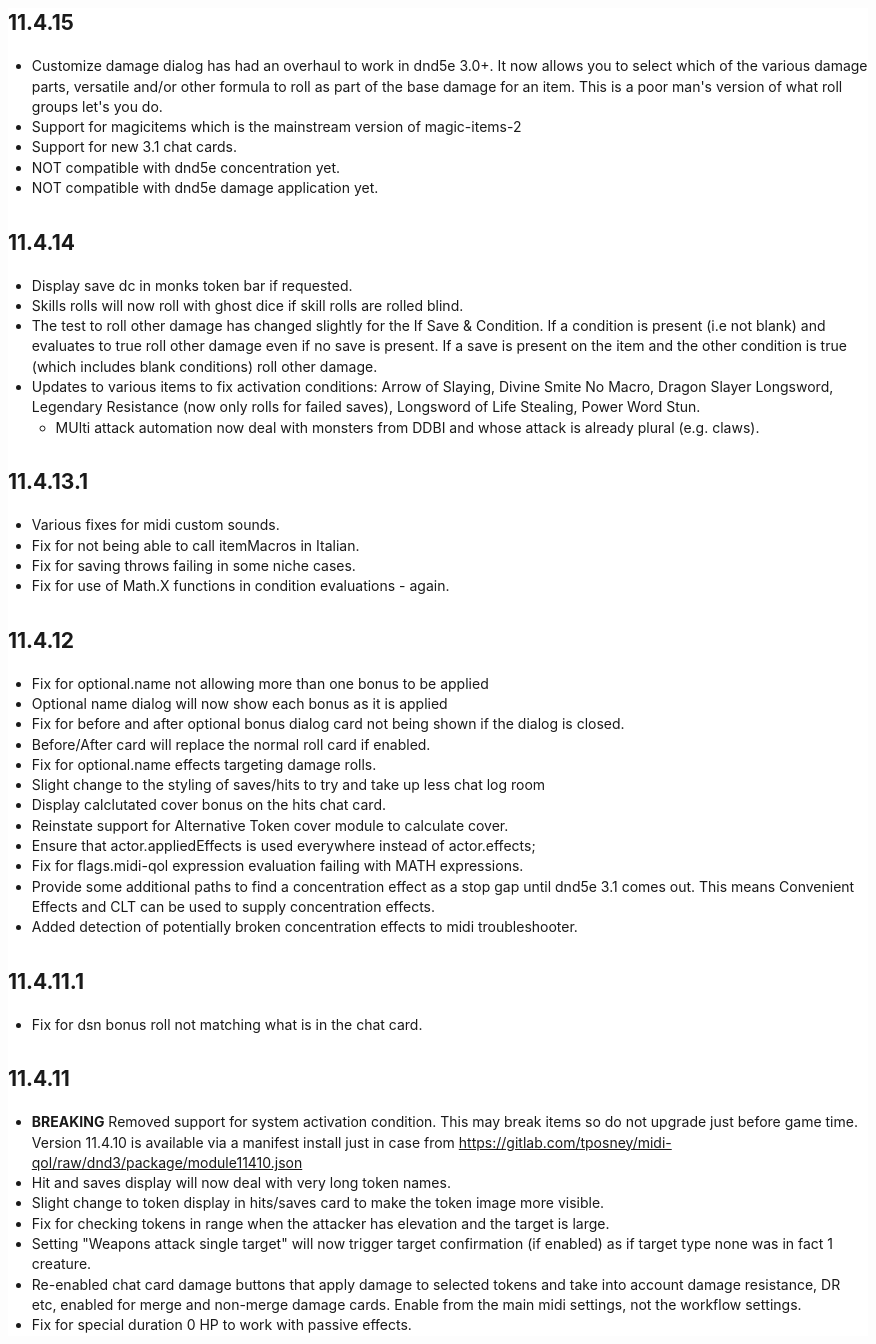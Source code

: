 ## 11.4.15
* Customize damage dialog has had an overhaul to work in dnd5e 3.0+. It now allows you to select which of the various damage parts, versatile and/or other formula to roll as part of the base damage for an item. This is a poor man's version of what roll groups let's you do.
* Support for magicitems which is the mainstream version of magic-items-2
* Support for new 3.1 chat cards.
* NOT compatible with dnd5e concentration yet.
* NOT compatible with dnd5e damage application yet.

## 11.4.14
* Display save dc in monks token bar if requested.
* Skills rolls will now roll with ghost dice if skill rolls are rolled blind.
* The test to roll other damage has changed slightly for the If Save & Condition. If a condition is present (i.e not blank) and evaluates to true roll other damage even if no save is present. If a save is present on the item and the other condition is true (which includes blank conditions) roll other damage.
* Updates to various items to fix activation conditions:
  Arrow of Slaying, Divine Smite No Macro, Dragon Slayer Longsword, Legendary Resistance (now only rolls for failed saves), Longsword of Life Stealing, Power Word Stun.
  * MUlti attack automation now deal with monsters from DDBI and whose attack is already plural (e.g. claws).

## 11.4.13.1
* Various fixes for midi custom sounds.
* Fix for not being able to call itemMacros in Italian.
* Fix for saving throws failing in some niche cases.
* Fix for use of Math.X functions in condition evaluations - again.

## 11.4.12
* Fix for optional.name not allowing more than one bonus to be applied
* Optional name dialog will now show each bonus as it is applied
* Fix for before and after optional bonus dialog card not being shown if the dialog is closed.
* Before/After card will replace the normal roll card if enabled.
* Fix for optional.name effects targeting damage rolls.
* Slight change to the styling of saves/hits to try and take up less chat log room
* Display calclutated cover bonus on the hits chat card.
* Reinstate support for Alternative Token cover module to calculate cover.
* Ensure that actor.appliedEffects is used everywhere instead of actor.effects;
* Fix for flags.midi-qol expression evaluation failing with MATH expressions.
* Provide some additional paths to find a concentration effect as a stop gap until dnd5e 3.1 comes out. This means Convenient Effects and CLT can be used to supply concentration effects.
* Added detection of potentially broken concentration effects to midi troubleshooter.

## 11.4.11.1
* Fix for dsn bonus roll not matching what is in the chat card.

## 11.4.11
* **BREAKING** Removed support for system activation condition. This may break items so do not upgrade just before game time. Version 11.4.10 is available via a manifest install just in case from https://gitlab.com/tposney/midi-qol/raw/dnd3/package/module11410.json
* Hit and saves display will now deal with very long token names.
* Slight change to token display in hits/saves card to make the token image more visible.
* Fix for checking tokens in range when the attacker has elevation and the target is large.
* Setting "Weapons attack single target" will now trigger target confirmation (if enabled) as if target type none was in fact 1 creature.
* Re-enabled chat card damage buttons that apply damage to selected tokens and take into account damage resistance, DR etc, enabled for merge and non-merge damage cards. Enable from the main midi settings, not the workflow settings.
* Fix for special duration 0 HP to work with passive effects.